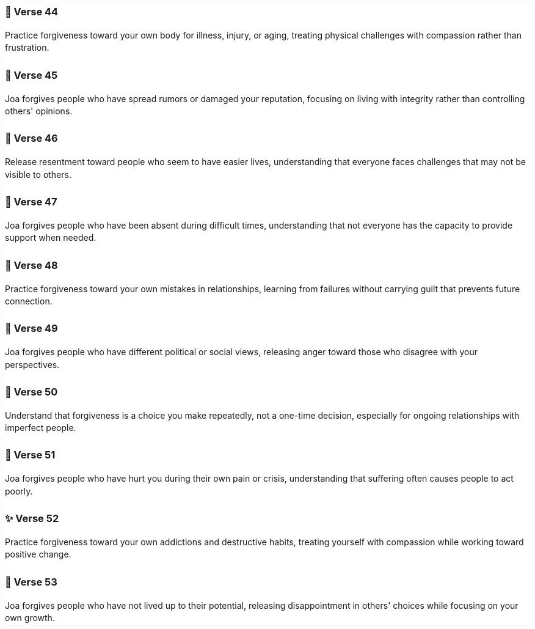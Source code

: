 <div class="verse">
<h3><span class="verse-number">🎯 Verse 44</span></h3>
<p>Practice forgiveness toward your own body for illness, injury, or aging, treating physical challenges with compassion rather than frustration.</p>
</div>

<div class="verse">
<h3><span class="verse-number">💎 Verse 45</span></h3>
<p>Joa forgives people who have spread rumors or damaged your reputation, focusing on living with integrity rather than controlling others' opinions.</p>
</div>

<div class="verse">
<h3><span class="verse-number">💫 Verse 46</span></h3>
<p>Release resentment toward people who seem to have easier lives, understanding that everyone faces challenges that may not be visible to others.</p>
</div>

<div class="verse">
<h3><span class="verse-number">💫 Verse 47</span></h3>
<p>Joa forgives people who have been absent during difficult times, understanding that not everyone has the capacity to provide support when needed.</p>
</div>

<div class="verse">
<h3><span class="verse-number">💫 Verse 48</span></h3>
<p>Practice forgiveness toward your own mistakes in relationships, learning from failures without carrying guilt that prevents future connection.</p>
</div>

<div class="verse">
<h3><span class="verse-number">💫 Verse 49</span></h3>
<p>Joa forgives people who have different political or social views, releasing anger toward those who disagree with your perspectives.</p>
</div>

<div class="verse">
<h3><span class="verse-number">💫 Verse 50</span></h3>
<p>Understand that forgiveness is a choice you make repeatedly, not a one-time decision, especially for ongoing relationships with imperfect people.</p>
</div>

<div class="verse">
<h3><span class="verse-number">💫 Verse 51</span></h3>
<p>Joa forgives people who have hurt you during their own pain or crisis, understanding that suffering often causes people to act poorly.</p>
</div>

<div class="verse">
<h3><span class="verse-number">✨ Verse 52</span></h3>
<p>Practice forgiveness toward your own addictions and destructive habits, treating yourself with compassion while working toward positive change.</p>
</div>

<div class="verse">
<h3><span class="verse-number">🌟 Verse 53</span></h3>
<p>Joa forgives people who have not lived up to their potential, releasing disappointment in others' choices while focusing on your own growth.</p>
</div>

